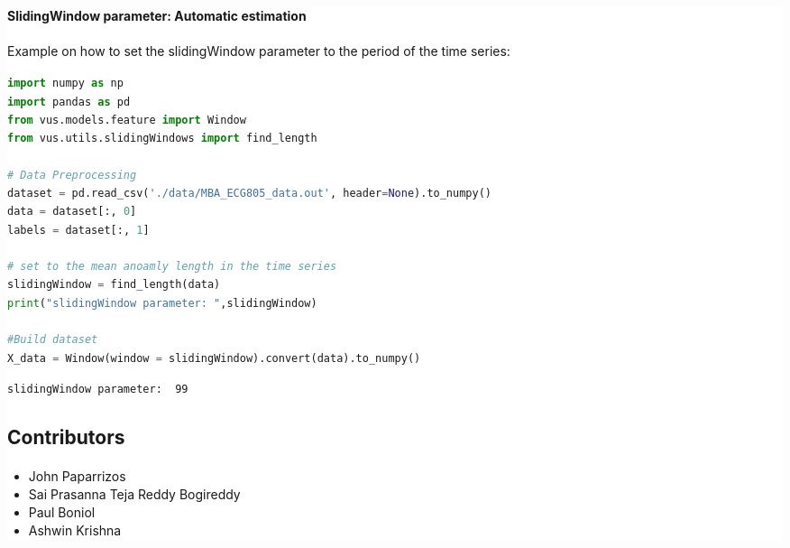 #### SlidingWindow parameter: Automatic estimation

Example on how to set the slidingWindow parameter to the period of the time series:

```python
import numpy as np
import pandas as pd
from vus.models.feature import Window
from vus.utils.slidingWindows import find_length

# Data Preprocessing
dataset = pd.read_csv('./data/MBA_ECG805_data.out', header=None).to_numpy()
data = dataset[:, 0]
labels = dataset[:, 1]

# set to the mean anoamly length in the time series
slidingWindow = find_length(data)
print("slidingWindow parameter: ",slidingWindow)

#Build dataset
X_data = Window(window = slidingWindow).convert(data).to_numpy()

```
```
slidingWindow parameter:  99
```

## Contributors

- John Paparrizos
- Sai Prasanna Teja Reddy Bogireddy
- Paul Boniol
- Ashwin Krishna

